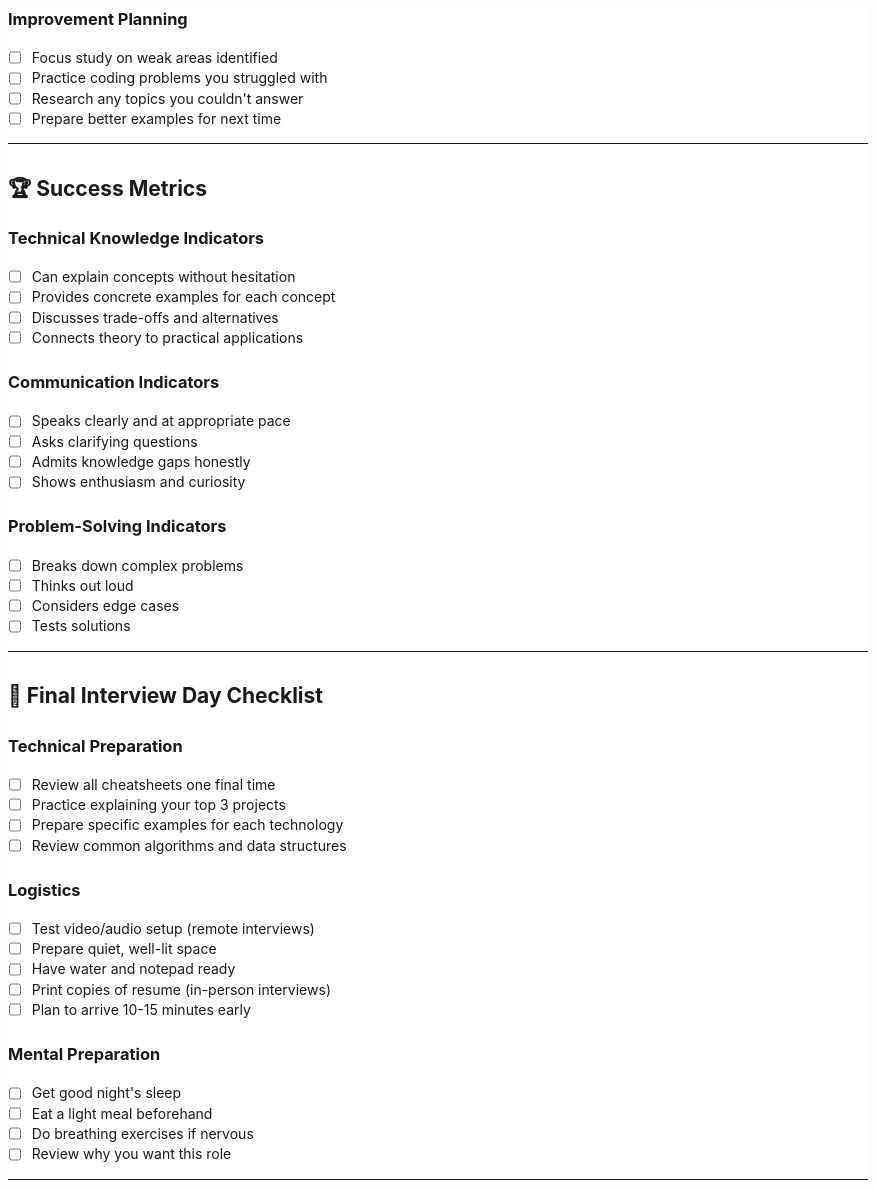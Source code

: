 ### **Improvement Planning**
- [ ] Focus study on weak areas identified
- [ ] Practice coding problems you struggled with
- [ ] Research any topics you couldn't answer
- [ ] Prepare better examples for next time

---

## 🏆 **Success Metrics**

### **Technical Knowledge Indicators**
- [ ] Can explain concepts without hesitation
- [ ] Provides concrete examples for each concept
- [ ] Discusses trade-offs and alternatives
- [ ] Connects theory to practical applications

### **Communication Indicators**
- [ ] Speaks clearly and at appropriate pace
- [ ] Asks clarifying questions
- [ ] Admits knowledge gaps honestly
- [ ] Shows enthusiasm and curiosity

### **Problem-Solving Indicators**
- [ ] Breaks down complex problems
- [ ] Thinks out loud
- [ ] Considers edge cases
- [ ] Tests solutions

---

## 🎯 **Final Interview Day Checklist**

### **Technical Preparation**
- [ ] Review all cheatsheets one final time
- [ ] Practice explaining your top 3 projects
- [ ] Prepare specific examples for each technology
- [ ] Review common algorithms and data structures

### **Logistics**
- [ ] Test video/audio setup (remote interviews)
- [ ] Prepare quiet, well-lit space
- [ ] Have water and notepad ready
- [ ] Print copies of resume (in-person interviews)
- [ ] Plan to arrive 10-15 minutes early

### **Mental Preparation**
- [ ] Get good night's sleep
- [ ] Eat a light meal beforehand
- [ ] Do breathing exercises if nervous
- [ ] Review why you want this role

---